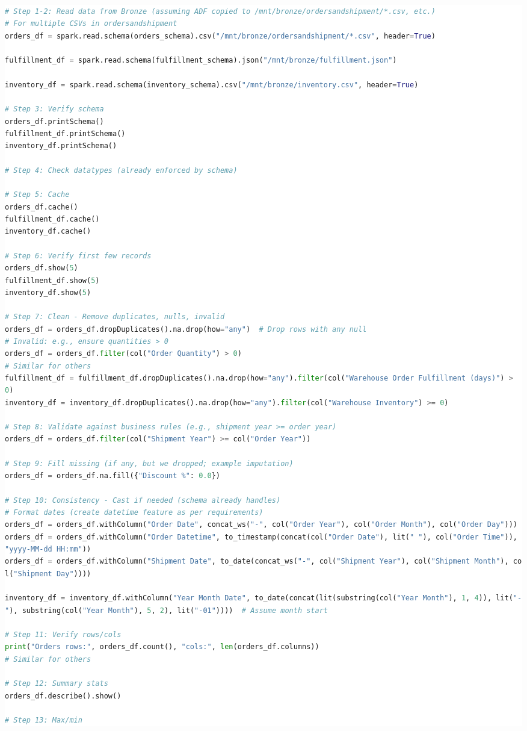 ```python
# Step 1-2: Read data from Bronze (assuming ADF copied to /mnt/bronze/ordersandshipment/*.csv, etc.)
# For multiple CSVs in ordersandshipment
orders_df = spark.read.schema(orders_schema).csv("/mnt/bronze/ordersandshipment/*.csv", header=True)

fulfillment_df = spark.read.schema(fulfillment_schema).json("/mnt/bronze/fulfillment.json")

inventory_df = spark.read.schema(inventory_schema).csv("/mnt/bronze/inventory.csv", header=True)

# Step 3: Verify schema
orders_df.printSchema()
fulfillment_df.printSchema()
inventory_df.printSchema()

# Step 4: Check datatypes (already enforced by schema)

# Step 5: Cache
orders_df.cache()
fulfillment_df.cache()
inventory_df.cache()

# Step 6: Verify first few records
orders_df.show(5)
fulfillment_df.show(5)
inventory_df.show(5)

# Step 7: Clean - Remove duplicates, nulls, invalid
orders_df = orders_df.dropDuplicates().na.drop(how="any")  # Drop rows with any null
# Invalid: e.g., ensure quantities > 0
orders_df = orders_df.filter(col("Order Quantity") > 0)
# Similar for others
fulfillment_df = fulfillment_df.dropDuplicates().na.drop(how="any").filter(col("Warehouse Order Fulfillment (days)") > 0)
inventory_df = inventory_df.dropDuplicates().na.drop(how="any").filter(col("Warehouse Inventory") >= 0)

# Step 8: Validate against business rules (e.g., shipment year >= order year)
orders_df = orders_df.filter(col("Shipment Year") >= col("Order Year"))

# Step 9: Fill missing (if any, but we dropped; example imputation)
orders_df = orders_df.na.fill({"Discount %": 0.0})

# Step 10: Consistency - Cast if needed (schema already handles)
# Format dates (create datetime feature as per requirements)
orders_df = orders_df.withColumn("Order Date", concat_ws("-", col("Order Year"), col("Order Month"), col("Order Day")))
orders_df = orders_df.withColumn("Order Datetime", to_timestamp(concat(col("Order Date"), lit(" "), col("Order Time")), "yyyy-MM-dd HH:mm"))
orders_df = orders_df.withColumn("Shipment Date", to_date(concat_ws("-", col("Shipment Year"), col("Shipment Month"), col("Shipment Day"))))

inventory_df = inventory_df.withColumn("Year Month Date", to_date(concat(lit(substring(col("Year Month"), 1, 4)), lit("-"), substring(col("Year Month"), 5, 2), lit("-01"))))  # Assume month start

# Step 11: Verify rows/cols
print("Orders rows:", orders_df.count(), "cols:", len(orders_df.columns))
# Similar for others

# Step 12: Summary stats
orders_df.describe().show()

# Step 13: Max/min
```